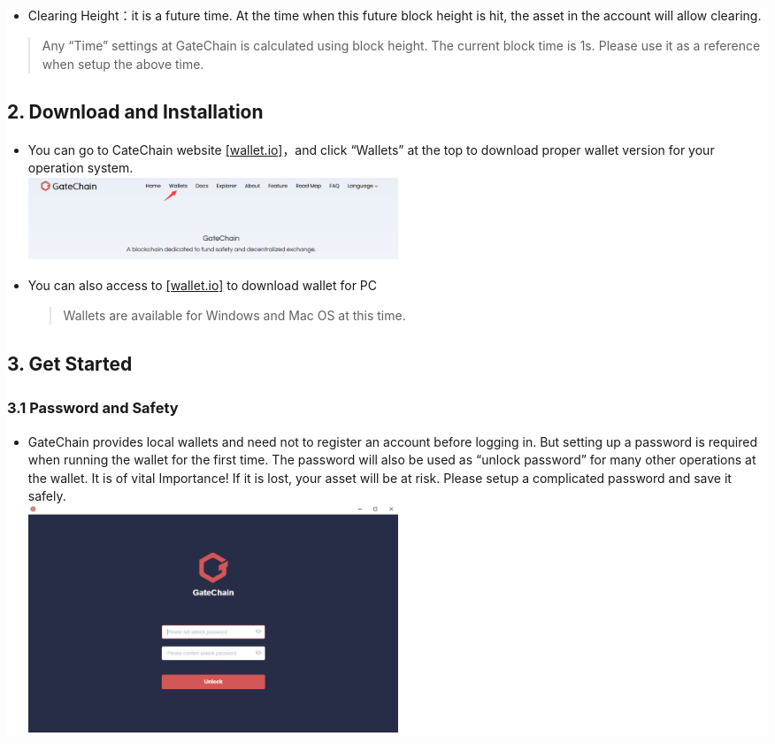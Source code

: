 * Clearing Height：it is a future time. At the time when this future block height is hit, the asset in the account will allow clearing. 

>Any “Time” settings at GateChain is calculated using block height. The current block time is 1s. Please use it as a reference when setup the above time.

## 2. Download and Installation

- You can go to CateChain website <a href="https://wallet.io/download" target="_blank">[wallet.io]</a>，and click “Wallets” at the top to  download proper wallet version for your operation system.<br/><img src="../../images/0.png" height=50% width=50%></br>
	
- You can also access to <a href="https://wallet.io/download" target="_blank">[wallet.io]</a> to download wallet for PC
  	
	>Wallets are  available for Windows  and  Mac OS at this time.
  
  	

## 3. Get Started

### 3.1 Password and Safety
- GateChain provides local wallets and  need not to register an account before logging in. But setting up a password is required when running the wallet for the first time.  The password will also be used as “unlock password” for many other operations at the wallet. It is of vital Importance!  If it is lost, your asset will be at risk. Please setup a complicated password and save it safely.<br/><img src="../../images/open.png"  height=50% width=50%></br>
